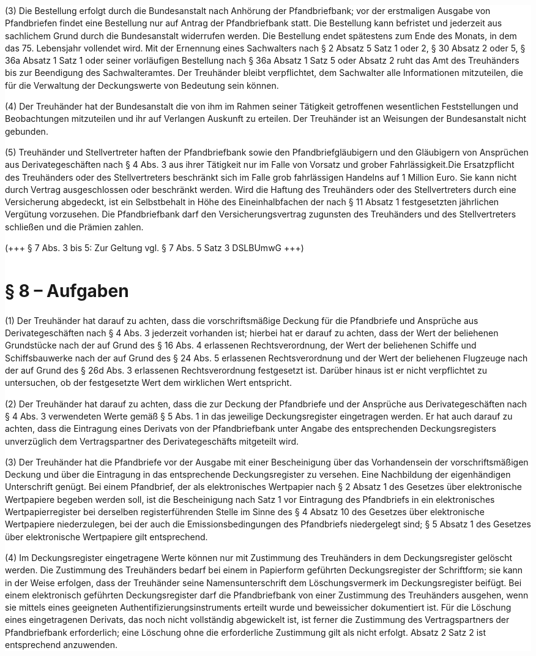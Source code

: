 (3) Die Bestellung erfolgt durch die Bundesanstalt nach Anhörung der Pfandbriefbank; vor der erstmaligen Ausgabe von Pfandbriefen findet eine Bestellung nur auf Antrag der Pfandbriefbank statt. Die Bestellung kann befristet und jederzeit aus sachlichem Grund durch die Bundesanstalt widerrufen werden. Die Bestellung endet spätestens zum Ende des Monats, in dem das 75. Lebensjahr vollendet wird. Mit der Ernennung eines Sachwalters nach § 2 Absatz 5 Satz 1 oder 2, § 30 Absatz 2 oder 5, § 36a Absatz 1 Satz 1 oder seiner vorläufigen Bestellung nach § 36a Absatz 1 Satz 5 oder Absatz 2 ruht das Amt des Treuhänders bis zur Beendigung des Sachwalteramtes. Der Treuhänder bleibt verpflichtet, dem Sachwalter alle Informationen mitzuteilen, die für die Verwaltung der Deckungswerte von Bedeutung sein können.

(4) Der Treuhänder hat der Bundesanstalt die von ihm im Rahmen seiner Tätigkeit getroffenen wesentlichen Feststellungen und Beobachtungen mitzuteilen und ihr auf Verlangen Auskunft zu erteilen. Der Treuhänder ist an Weisungen der Bundesanstalt nicht gebunden.

(5) Treuhänder und Stellvertreter haften der Pfandbriefbank sowie den Pfandbriefgläubigern und den Gläubigern von Ansprüchen aus Derivategeschäften nach § 4 Abs. 3 aus ihrer Tätigkeit nur im Falle von Vorsatz und grober Fahrlässigkeit.Die Ersatzpflicht des Treuhänders oder des Stellvertreters beschränkt sich im Falle grob fahrlässigen Handelns auf 1 Million Euro. Sie kann nicht durch Vertrag ausgeschlossen oder beschränkt werden. Wird die Haftung des Treuhänders oder des Stellvertreters durch eine Versicherung abgedeckt, ist ein Selbstbehalt in Höhe des Eineinhalbfachen der nach § 11 Absatz 1 festgesetzten jährlichen Vergütung vorzusehen. Die Pfandbriefbank darf den Versicherungsvertrag zugunsten des Treuhänders und des Stellvertreters schließen und die Prämien zahlen.

(+++ § 7 Abs. 3 bis 5: Zur Geltung vgl. § 7 Abs. 5 Satz 3 DSLBUmwG +++)

# § 8 – Aufgaben

(1) Der Treuhänder hat darauf zu achten, dass die vorschriftsmäßige Deckung für die Pfandbriefe und Ansprüche aus Derivategeschäften nach § 4 Abs. 3 jederzeit vorhanden ist; hierbei hat er darauf zu achten, dass der Wert der beliehenen Grundstücke nach der auf Grund des § 16 Abs. 4 erlassenen Rechtsverordnung, der Wert der beliehenen Schiffe und Schiffsbauwerke nach der auf Grund des § 24 Abs. 5 erlassenen Rechtsverordnung und der Wert der beliehenen Flugzeuge nach der auf Grund des § 26d Abs. 3 erlassenen Rechtsverordnung festgesetzt ist. Darüber hinaus ist er nicht verpflichtet zu untersuchen, ob der festgesetzte Wert dem wirklichen Wert entspricht.

(2) Der Treuhänder hat darauf zu achten, dass die zur Deckung der Pfandbriefe und der Ansprüche aus Derivategeschäften nach § 4 Abs. 3 verwendeten Werte gemäß § 5 Abs. 1 in das jeweilige Deckungsregister eingetragen werden. Er hat auch darauf zu achten, dass die Eintragung eines Derivats von der Pfandbriefbank unter Angabe des entsprechenden Deckungsregisters unverzüglich dem Vertragspartner des Derivategeschäfts mitgeteilt wird.

(3) Der Treuhänder hat die Pfandbriefe vor der Ausgabe mit einer Bescheinigung über das Vorhandensein der vorschriftsmäßigen Deckung und über die Eintragung in das entsprechende Deckungsregister zu versehen. Eine Nachbildung der eigenhändigen Unterschrift genügt. Bei einem Pfandbrief, der als elektronisches Wertpapier nach § 2 Absatz 1 des Gesetzes über elektronische Wertpapiere begeben werden soll, ist die Bescheinigung nach Satz 1 vor Eintragung des Pfandbriefs in ein elektronisches Wertpapierregister bei derselben registerführenden Stelle im Sinne des § 4 Absatz 10 des Gesetzes über elektronische Wertpapiere niederzulegen, bei der auch die Emissionsbedingungen des Pfandbriefs niedergelegt sind; § 5 Absatz 1 des Gesetzes über elektronische Wertpapiere gilt entsprechend.

(4) Im Deckungsregister eingetragene Werte können nur mit Zustimmung des Treuhänders in dem Deckungsregister gelöscht werden. Die Zustimmung des Treuhänders bedarf bei einem in Papierform geführten Deckungsregister der Schriftform; sie kann in der Weise erfolgen, dass der Treuhänder seine Namensunterschrift dem Löschungsvermerk im Deckungsregister beifügt. Bei einem elektronisch geführten Deckungsregister darf die Pfandbriefbank von einer Zustimmung des Treuhänders ausgehen, wenn sie mittels eines geeigneten Authentifizierungsinstruments erteilt wurde und beweissicher dokumentiert ist. Für die Löschung eines eingetragenen Derivats, das noch nicht vollständig abgewickelt ist, ist ferner die Zustimmung des Vertragspartners der Pfandbriefbank erforderlich; eine Löschung ohne die erforderliche Zustimmung gilt als nicht erfolgt. Absatz 2 Satz 2 ist entsprechend anzuwenden.
